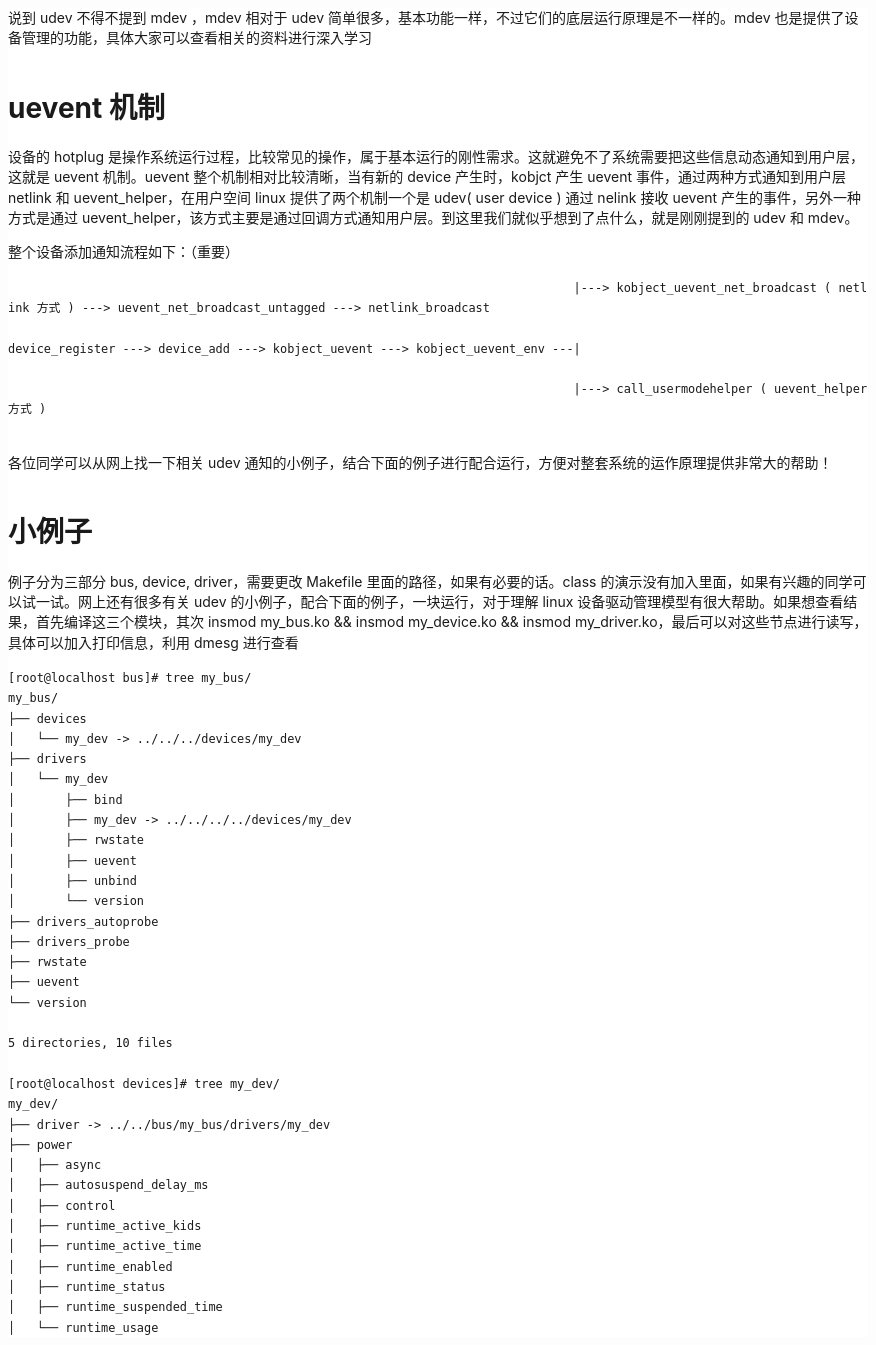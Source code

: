 说到 udev 不得不提到 mdev ，mdev 相对于 udev 简单很多，基本功能一样，不过它们的底层运行原理是不一样的。mdev 也是提供了设备管理的功能，具体大家可以查看相关的资料进行深入学习

# uevent 机制
设备的 hotplug 是操作系统运行过程，比较常见的操作，属于基本运行的刚性需求。这就避免不了系统需要把这些信息动态通知到用户层，这就是 uevent 机制。uevent 整个机制相对比较清晰，当有新的 device 产生时，kobjct 产生 uevent 事件，通过两种方式通知到用户层 netlink 和 uevent_helper，在用户空间 linux 提供了两个机制一个是 udev( user device ) 通过 nelink 接收 uevent 产生的事件，另外一种方式是通过 uevent_helper，该方式主要是通过回调方式通知用户层。到这里我们就似乎想到了点什么，就是刚刚提到的 udev 和 mdev。

整个设备添加通知流程如下：（重要）  
```
                                                                               |---> kobject_uevent_net_broadcast ( netlink 方式 ) ---> uevent_net_broadcast_untagged ---> netlink_broadcast

device_register ---> device_add ---> kobject_uevent ---> kobject_uevent_env ---|

                                                                               |---> call_usermodehelper ( uevent_helper 方式 )


```

各位同学可以从网上找一下相关 udev 通知的小例子，结合下面的例子进行配合运行，方便对整套系统的运作原理提供非常大的帮助！


# 小例子

例子分为三部分 bus, device, driver，需要更改 Makefile 里面的路径，如果有必要的话。class 的演示没有加入里面，如果有兴趣的同学可以试一试。网上还有很多有关 udev 的小例子，配合下面的例子，一块运行，对于理解 linux 设备驱动管理模型有很大帮助。如果想查看结果，首先编译这三个模块，其次 insmod my_bus.ko && insmod my_device.ko && insmod my_driver.ko，最后可以对这些节点进行读写，具体可以加入打印信息，利用 dmesg 进行查看
```shell
[root@localhost bus]# tree my_bus/
my_bus/
├── devices
│   └── my_dev -> ../../../devices/my_dev
├── drivers
│   └── my_dev
│       ├── bind
│       ├── my_dev -> ../../../../devices/my_dev
│       ├── rwstate
│       ├── uevent
│       ├── unbind
│       └── version
├── drivers_autoprobe
├── drivers_probe
├── rwstate
├── uevent
└── version

5 directories, 10 files

[root@localhost devices]# tree my_dev/
my_dev/
├── driver -> ../../bus/my_bus/drivers/my_dev
├── power
│   ├── async
│   ├── autosuspend_delay_ms
│   ├── control
│   ├── runtime_active_kids
│   ├── runtime_active_time
│   ├── runtime_enabled
│   ├── runtime_status
│   ├── runtime_suspended_time
│   └── runtime_usage
```